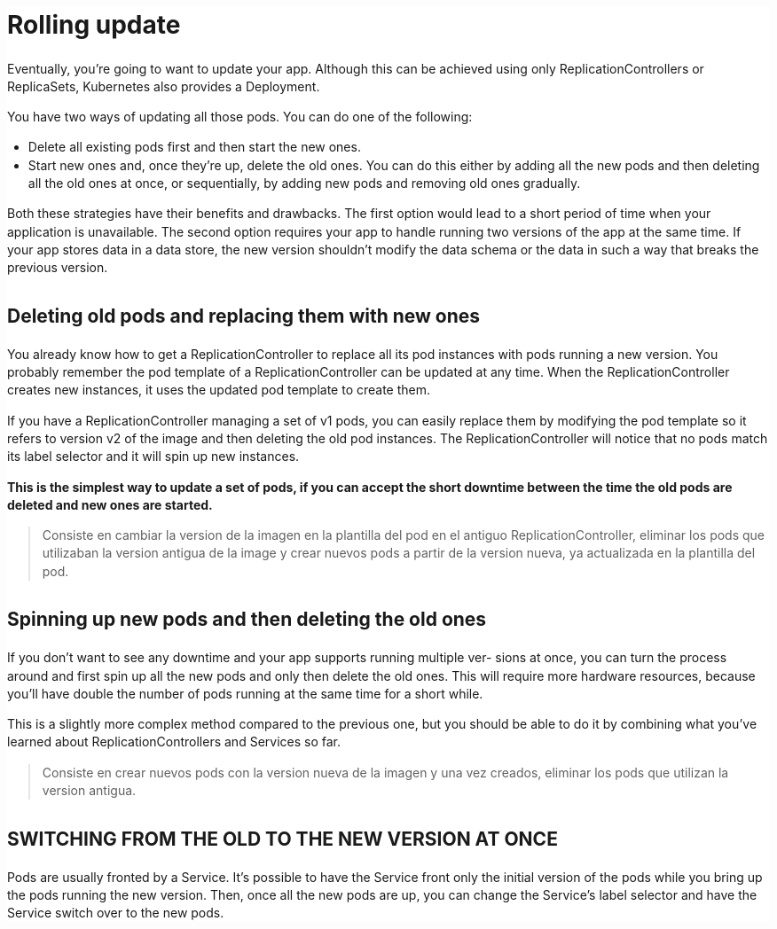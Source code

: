 # Rolling update
Eventually, you’re going to want to update your app. Although this can be achieved using only
ReplicationControllers or ReplicaSets, Kubernetes also provides a Deployment.  

You have two ways of updating all those pods. You can do one of the following:
* Delete all existing pods first and then start the new ones.
* Start new ones and, once they’re up, delete the old ones. You can do this either
by adding all the new pods and then deleting all the old ones at once, or sequentially, by adding new pods and removing old ones gradually.

Both these strategies have their benefits and drawbacks. The first option would lead to a short period of time
when your application is unavailable. The second option requires your app to handle running two versions of the
app at the same time. If your app stores data in a data store, the new version shouldn’t modify the data schema
or the data in such a way that breaks the previous version.

## Deleting old pods and replacing them with new ones
You already know how to get a ReplicationController to replace all its pod instances with pods running a new version. You probably remember the pod template of a ReplicationController can be updated at any time. When the ReplicationController creates new instances, it uses the updated pod template to create them.

If you have a ReplicationController managing a set of v1 pods, you can easily replace them by modifying the pod template so it refers to version v2 of the image and then deleting the old pod instances. The ReplicationController will notice that no pods match its label selector and it will spin up new instances.

**This is the simplest way to update a set of pods, if you can accept the short downtime between the time the old pods are deleted and new ones are started.**

> Consiste en cambiar la version de la imagen en la plantilla del pod en el antiguo ReplicationController, eliminar los pods que utilizaban la version antigua de la image y crear nuevos pods a partir de la version nueva, ya actualizada en la plantilla del pod.

## Spinning up new pods and then deleting the old ones
If you don’t want to see any downtime and your app supports running multiple ver- sions at once, you can turn the process around and first spin up all the new pods and only then delete the old ones. This will require more hardware resources, because you’ll have double the number of pods running at the same time for a short while.

This is a slightly more complex method compared to the previous one, but you should be able to do it by combining what you’ve learned about ReplicationControllers and Services so far.

> Consiste en crear nuevos pods con la version nueva de la imagen y una vez creados, eliminar los pods que utilizan la version antigua.

## SWITCHING FROM THE OLD TO THE NEW VERSION AT ONCE
Pods are usually fronted by a Service. It’s possible to have the Service front only the initial version of the pods while you bring up the pods running the new version. Then, once all the new pods are up, you can change the Service’s label selector and have the Service switch over to the new pods.
